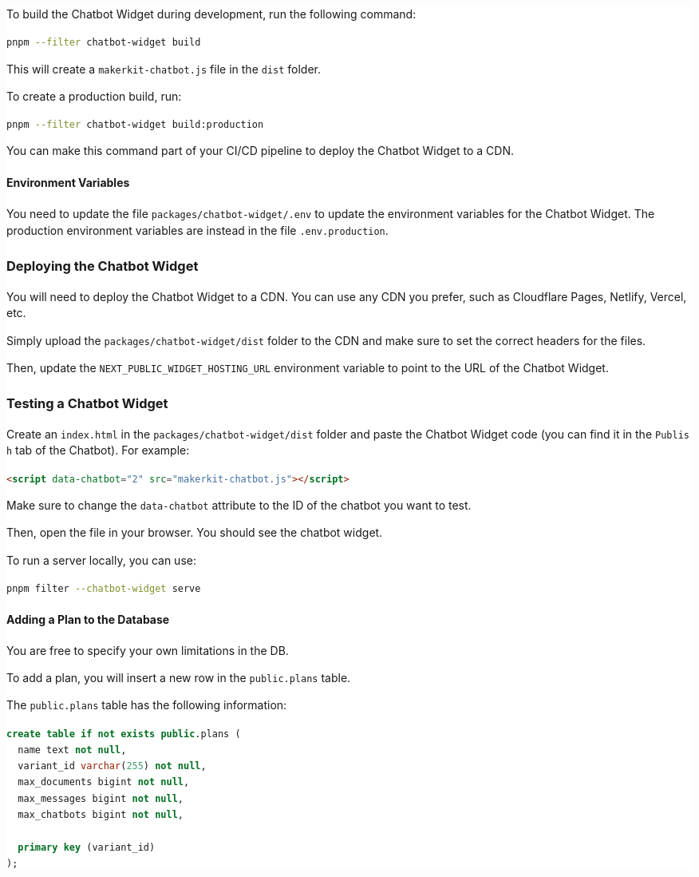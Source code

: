 To build the Chatbot Widget during development, run the following command:

```bash
pnpm --filter chatbot-widget build
```

This will create a `makerkit-chatbot.js` file in the `dist` folder.

To create a production build, run:

```bash
pnpm --filter chatbot-widget build:production
```

You can make this command part of your CI/CD pipeline to deploy the Chatbot Widget to a CDN.

#### Environment Variables

You need to update the file `packages/chatbot-widget/.env` to update the environment variables for the Chatbot Widget. The production environment variables are instead in the file `.env.production`.

### Deploying the Chatbot Widget

You will need to deploy the Chatbot Widget to a CDN. You can use any CDN you prefer, such as Cloudflare Pages, Netlify, Vercel, etc.

Simply upload the `packages/chatbot-widget/dist` folder to the CDN and make sure to set the correct headers for the files.

Then, update the `NEXT_PUBLIC_WIDGET_HOSTING_URL` environment variable to point to the URL of the Chatbot Widget.

### Testing a Chatbot Widget

Create an `index.html` in the `packages/chatbot-widget/dist` folder and paste the Chatbot Widget code (you can find it in the `Publish` tab of the Chatbot). For example:

```html
<script data-chatbot="2" src="makerkit-chatbot.js"></script>
```

Make sure to change the `data-chatbot` attribute to the ID of the chatbot you want to test.

Then, open the file in your browser. You should see the chatbot widget.

To run a server locally, you can use:

```bash
pnpm filter --chatbot-widget serve
```

#### Adding a Plan to the Database

You are free to specify your own limitations in the DB.

To add a plan, you will insert a new row in the `public.plans` table.

The `public.plans` table has the following information:

```sql
create table if not exists public.plans (
  name text not null,
  variant_id varchar(255) not null,
  max_documents bigint not null,
  max_messages bigint not null,
  max_chatbots bigint not null,

  primary key (variant_id)
);
```
